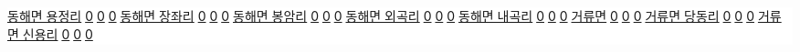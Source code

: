 
  <tr class="item">
    <td><a href="경상남도고성군동해면용정리">동해면 용정리</a></td>
    <td><a href="경상남도고성군동해면용정리">0</a></td>
    <td><a href="경상남도고성군동해면용정리">0</a></td>
    <td><a href="경상남도고성군동해면용정리">0</a></td>
  </tr>
    

  <tr class="item">
    <td><a href="경상남도고성군동해면장좌리">동해면 장좌리</a></td>
    <td><a href="경상남도고성군동해면장좌리">0</a></td>
    <td><a href="경상남도고성군동해면장좌리">0</a></td>
    <td><a href="경상남도고성군동해면장좌리">0</a></td>
  </tr>
    

  <tr class="item">
    <td><a href="경상남도고성군동해면봉암리">동해면 봉암리</a></td>
    <td><a href="경상남도고성군동해면봉암리">0</a></td>
    <td><a href="경상남도고성군동해면봉암리">0</a></td>
    <td><a href="경상남도고성군동해면봉암리">0</a></td>
  </tr>
    

  <tr class="item">
    <td><a href="경상남도고성군동해면외곡리">동해면 외곡리</a></td>
    <td><a href="경상남도고성군동해면외곡리">0</a></td>
    <td><a href="경상남도고성군동해면외곡리">0</a></td>
    <td><a href="경상남도고성군동해면외곡리">0</a></td>
  </tr>
    

  <tr class="item">
    <td><a href="경상남도고성군동해면내곡리">동해면 내곡리</a></td>
    <td><a href="경상남도고성군동해면내곡리">0</a></td>
    <td><a href="경상남도고성군동해면내곡리">0</a></td>
    <td><a href="경상남도고성군동해면내곡리">0</a></td>
  </tr>
    

  <tr class="item">
    <td><a href="경상남도고성군거류면">거류면</a></td>
    <td><a href="경상남도고성군거류면">0</a></td>
    <td><a href="경상남도고성군거류면">0</a></td>
    <td><a href="경상남도고성군거류면">0</a></td>
  </tr>
    

  <tr class="item">
    <td><a href="경상남도고성군거류면당동리">거류면 당동리</a></td>
    <td><a href="경상남도고성군거류면당동리">0</a></td>
    <td><a href="경상남도고성군거류면당동리">0</a></td>
    <td><a href="경상남도고성군거류면당동리">0</a></td>
  </tr>
    

  <tr class="item">
    <td><a href="경상남도고성군거류면신용리">거류면 신용리</a></td>
    <td><a href="경상남도고성군거류면신용리">0</a></td>
    <td><a href="경상남도고성군거류면신용리">0</a></td>
    <td><a href="경상남도고성군거류면신용리">0</a></td>
  </tr>
    